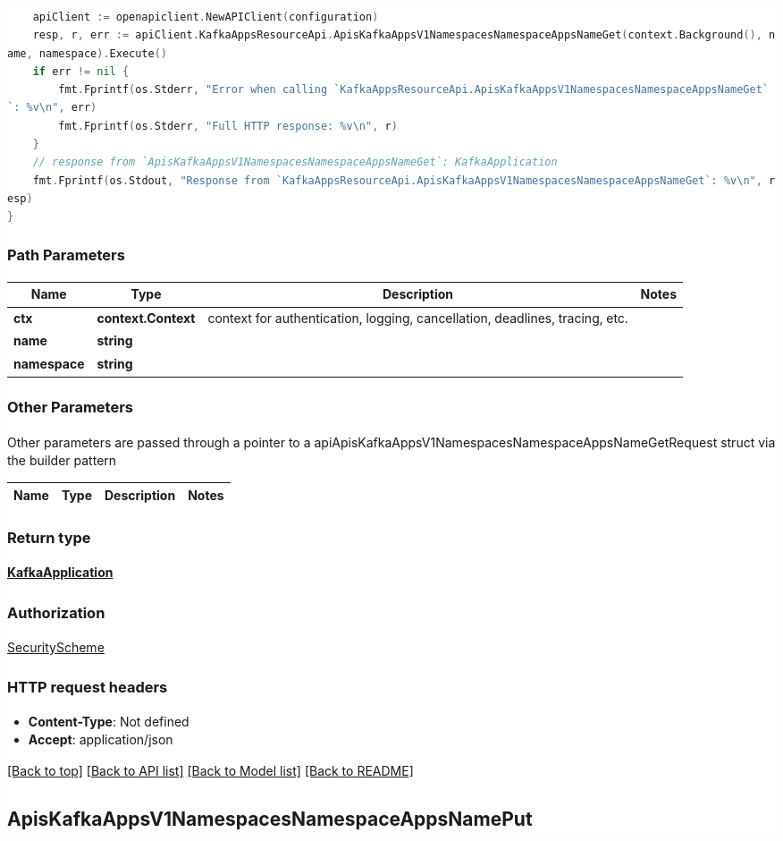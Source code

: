 ```go
    apiClient := openapiclient.NewAPIClient(configuration)
    resp, r, err := apiClient.KafkaAppsResourceApi.ApisKafkaAppsV1NamespacesNamespaceAppsNameGet(context.Background(), name, namespace).Execute()
    if err != nil {
        fmt.Fprintf(os.Stderr, "Error when calling `KafkaAppsResourceApi.ApisKafkaAppsV1NamespacesNamespaceAppsNameGet``: %v\n", err)
        fmt.Fprintf(os.Stderr, "Full HTTP response: %v\n", r)
    }
    // response from `ApisKafkaAppsV1NamespacesNamespaceAppsNameGet`: KafkaApplication
    fmt.Fprintf(os.Stdout, "Response from `KafkaAppsResourceApi.ApisKafkaAppsV1NamespacesNamespaceAppsNameGet`: %v\n", resp)
}
```

### Path Parameters


Name | Type | Description  | Notes
------------- | ------------- | ------------- | -------------
**ctx** | **context.Context** | context for authentication, logging, cancellation, deadlines, tracing, etc.
**name** | **string** |  | 
**namespace** | **string** |  | 

### Other Parameters

Other parameters are passed through a pointer to a apiApisKafkaAppsV1NamespacesNamespaceAppsNameGetRequest struct via the builder pattern


Name | Type | Description  | Notes
------------- | ------------- | ------------- | -------------



### Return type

[**KafkaApplication**](KafkaApplication.md)

### Authorization

[SecurityScheme](../README.md#SecurityScheme)

### HTTP request headers

- **Content-Type**: Not defined
- **Accept**: application/json

[[Back to top]](#) [[Back to API list]](../README.md#documentation-for-api-endpoints)
[[Back to Model list]](../README.md#documentation-for-models)
[[Back to README]](../README.md)


## ApisKafkaAppsV1NamespacesNamespaceAppsNamePut

